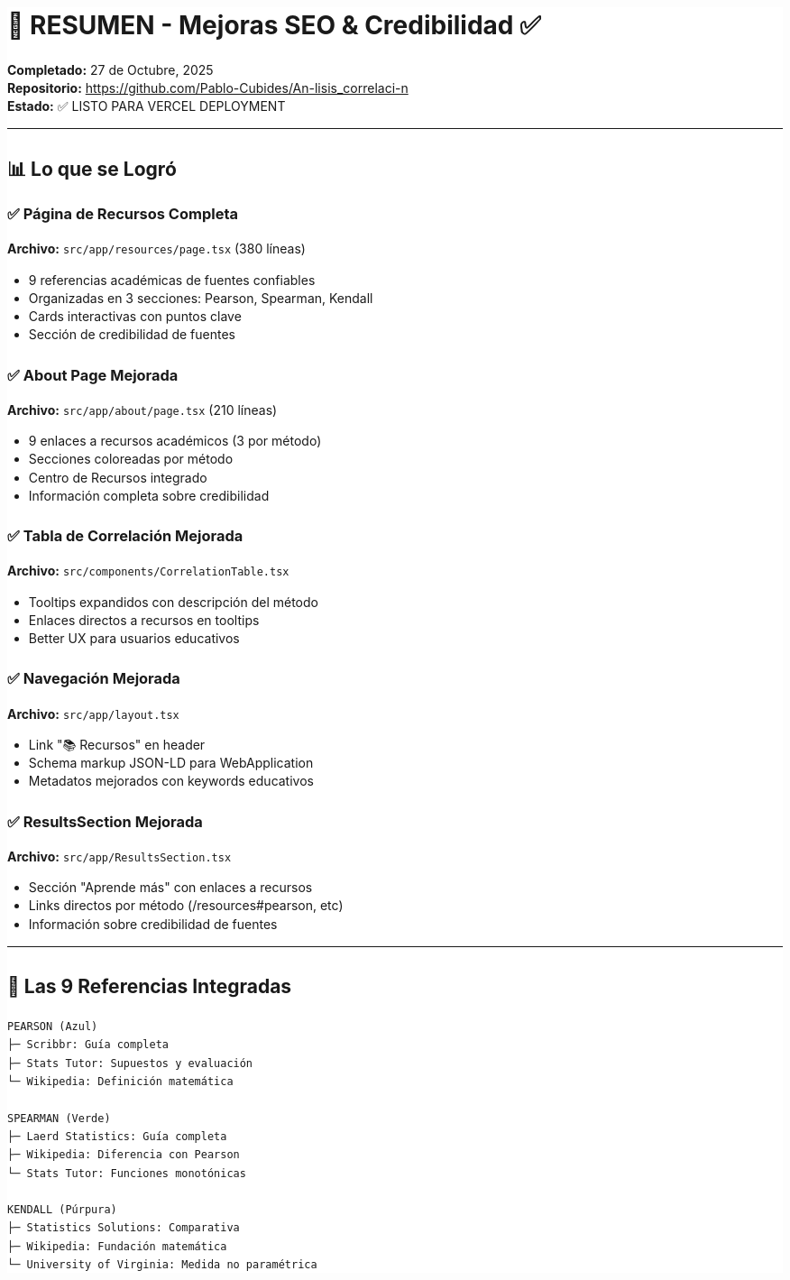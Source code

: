 # 🎯 RESUMEN - Mejoras SEO & Credibilidad ✅

**Completado:** 27 de Octubre, 2025  
**Repositorio:** https://github.com/Pablo-Cubides/An-lisis_correlaci-n  
**Estado:** ✅ LISTO PARA VERCEL DEPLOYMENT

---

## 📊 Lo que se Logró

### ✅ Página de Recursos Completa
**Archivo:** `src/app/resources/page.tsx` (380 líneas)
- 9 referencias académicas de fuentes confiables
- Organizadas en 3 secciones: Pearson, Spearman, Kendall
- Cards interactivas con puntos clave
- Sección de credibilidad de fuentes

### ✅ About Page Mejorada
**Archivo:** `src/app/about/page.tsx` (210 líneas)
- 9 enlaces a recursos académicos (3 por método)
- Secciones coloreadas por método
- Centro de Recursos integrado
- Información completa sobre credibilidad

### ✅ Tabla de Correlación Mejorada
**Archivo:** `src/components/CorrelationTable.tsx`
- Tooltips expandidos con descripción del método
- Enlaces directos a recursos en tooltips
- Better UX para usuarios educativos

### ✅ Navegación Mejorada
**Archivo:** `src/app/layout.tsx`
- Link "📚 Recursos" en header
- Schema markup JSON-LD para WebApplication
- Metadatos mejorados con keywords educativos

### ✅ ResultsSection Mejorada
**Archivo:** `src/app/ResultsSection.tsx`
- Sección "Aprende más" con enlaces a recursos
- Links directos por método (/resources#pearson, etc)
- Información sobre credibilidad de fuentes

---

## 🔗 Las 9 Referencias Integradas

```
PEARSON (Azul)
├─ Scribbr: Guía completa
├─ Stats Tutor: Supuestos y evaluación
└─ Wikipedia: Definición matemática

SPEARMAN (Verde)
├─ Laerd Statistics: Guía completa
├─ Wikipedia: Diferencia con Pearson
└─ Stats Tutor: Funciones monotónicas

KENDALL (Púrpura)
├─ Statistics Solutions: Comparativa
├─ Wikipedia: Fundación matemática
└─ University of Virginia: Medida no paramétrica
```
